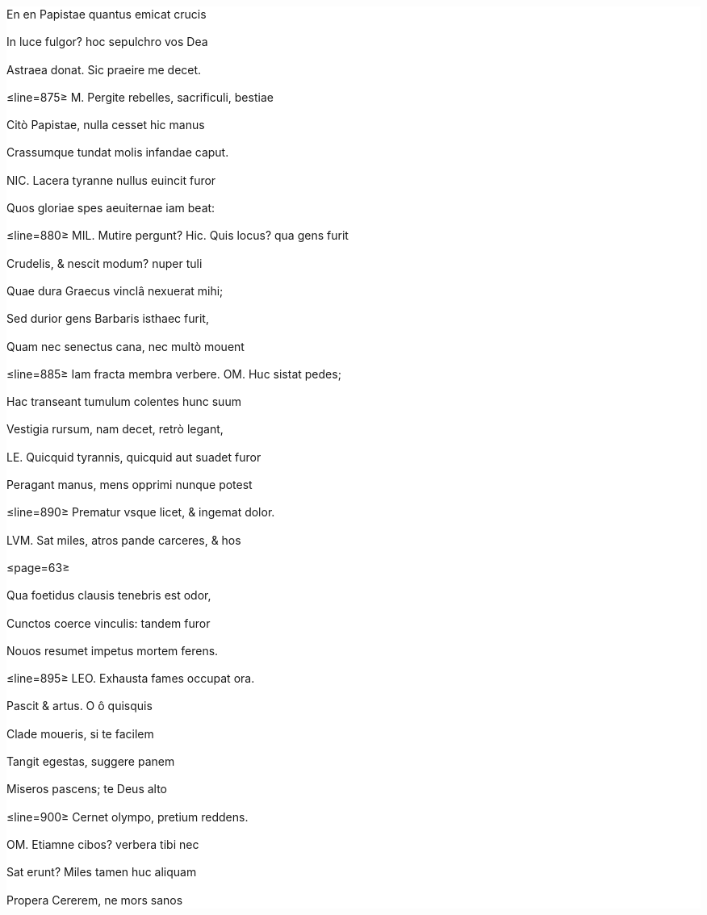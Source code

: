 En en Papistae quantus emicat crucis

In luce fulgor? hoc sepulchro vos Dea

Astraea donat. Sic praeire me decet.

≤line=875≥ M. Pergite rebelles, sacrificuli, bestiae

Citò Papistae, nulla cesset hic manus

Crassumque tundat molis infandae caput.

NIC. Lacera tyranne nullus euincit furor

Quos gloriae spes aeuiternae iam beat:

≤line=880≥ MIL. Mutire pergunt? Hic. Quis locus? qua gens furit

Crudelis, & nescit modum? nuper tuli

Quae dura Graecus vinclâ nexuerat mihi;

Sed durior gens Barbaris isthaec furit,

Quam nec senectus cana, nec multò mouent

≤line=885≥ Iam fracta membra verbere. OM. Huc sistat pedes;

Hac transeant tumulum colentes hunc suum

Vestigia rursum, nam decet, retrò legant,

LE. Quicquid tyrannis, quicquid aut suadet furor

Peragant manus, mens opprimi nunque potest

≤line=890≥ Prematur vsque licet, & ingemat dolor.

LVM. Sat miles, atros pande carceres, & hos

≤page=63≥

Qua foetidus clausis tenebris est odor,

Cunctos coerce vinculis: tandem furor

Nouos resumet impetus mortem ferens.

≤line=895≥ LEO. Exhausta fames occupat ora.

Pascit & artus. O ô quisquis

Clade moueris, si te facilem

Tangit egestas, suggere panem

Miseros pascens; te Deus alto

≤line=900≥ Cernet olympo, pretium reddens.

OM. Etiamne cibos? verbera tibi nec

Sat erunt? Miles tamen huc aliquam

Propera Cererem, ne mors sanos
